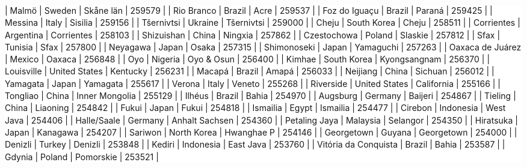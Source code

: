 | Malmö | Sweden | Skåne län | 259579 |
| Rio Branco | Brazil | Acre | 259537 |
| Foz do Iguaçu | Brazil | Paraná | 259425 |
| Messina | Italy | Sisilia | 259156 |
| Tšernivtsi | Ukraine | Tšernivtsi | 259000 |
| Cheju | South Korea | Cheju | 258511 |
| Corrientes | Argentina | Corrientes | 258103 |
| Shizuishan | China | Ningxia | 257862 |
| Czestochowa | Poland | Slaskie | 257812 |
| Sfax | Tunisia | Sfax | 257800 |
| Neyagawa | Japan | Osaka | 257315 |
| Shimonoseki | Japan | Yamaguchi | 257263 |
| Oaxaca de Juárez | Mexico | Oaxaca | 256848 |
| Oyo | Nigeria | Oyo & Osun | 256400 |
| Kimhae | South Korea | Kyongsangnam | 256370 |
| Louisville | United States | Kentucky | 256231 |
| Macapá | Brazil | Amapá | 256033 |
| Neijiang | China | Sichuan | 256012 |
| Yamagata | Japan | Yamagata | 255617 |
| Verona | Italy | Veneto | 255268 |
| Riverside | United States | California | 255166 |
| Tongliao | China | Inner Mongolia | 255129 |
| Ilhéus | Brazil | Bahia | 254970 |
| Augsburg | Germany | Baijeri | 254867 |
| Tieling | China | Liaoning | 254842 |
| Fukui | Japan | Fukui | 254818 |
| Ismailia | Egypt | Ismailia | 254477 |
| Cirebon | Indonesia | West Java | 254406 |
| Halle/Saale | Germany | Anhalt Sachsen | 254360 |
| Petaling Jaya | Malaysia | Selangor | 254350 |
| Hiratsuka | Japan | Kanagawa | 254207 |
| Sariwon | North Korea | Hwanghae P | 254146 |
| Georgetown | Guyana | Georgetown | 254000 |
| Denizli | Turkey | Denizli | 253848 |
| Kediri | Indonesia | East Java | 253760 |
| Vitória da Conquista | Brazil | Bahia | 253587 |
| Gdynia | Poland | Pomorskie | 253521 |